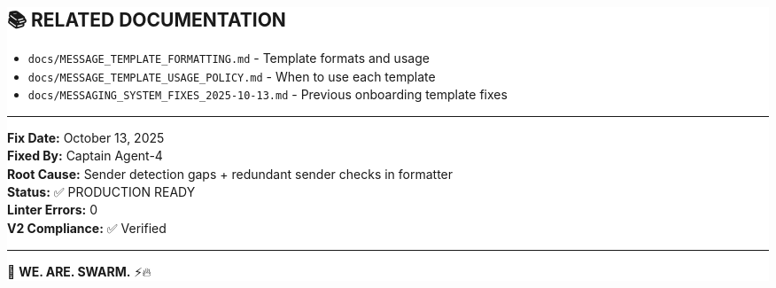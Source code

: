 ## 📚 **RELATED DOCUMENTATION**

- `docs/MESSAGE_TEMPLATE_FORMATTING.md` - Template formats and usage
- `docs/MESSAGE_TEMPLATE_USAGE_POLICY.md` - When to use each template
- `docs/MESSAGING_SYSTEM_FIXES_2025-10-13.md` - Previous onboarding template fixes

---

**Fix Date:** October 13, 2025  
**Fixed By:** Captain Agent-4  
**Root Cause:** Sender detection gaps + redundant sender checks in formatter  
**Status:** ✅ PRODUCTION READY  
**Linter Errors:** 0  
**V2 Compliance:** ✅ Verified

---

🐝 **WE. ARE. SWARM.** ⚡🔥


